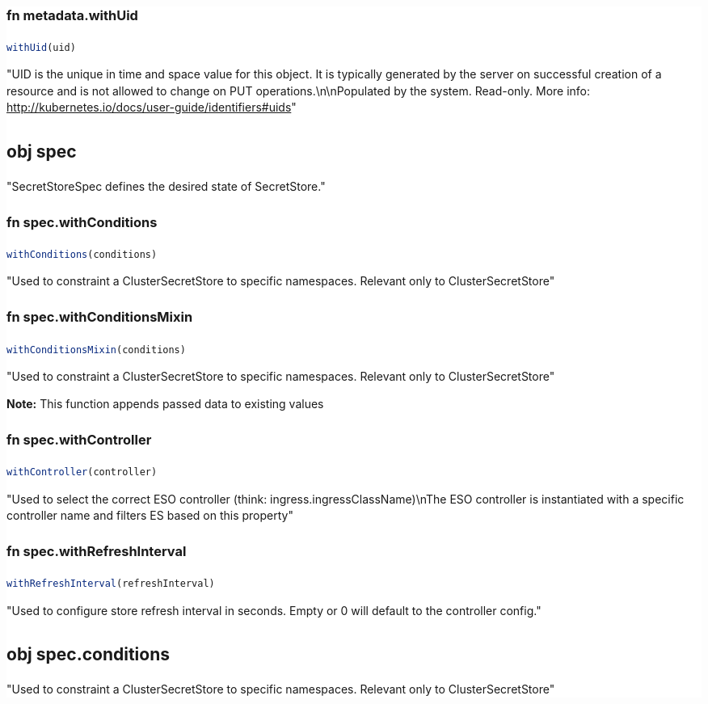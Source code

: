 ### fn metadata.withUid

```ts
withUid(uid)
```

"UID is the unique in time and space value for this object. It is typically generated by the server on successful creation of a resource and is not allowed to change on PUT operations.\n\nPopulated by the system. Read-only. More info: http://kubernetes.io/docs/user-guide/identifiers#uids"

## obj spec

"SecretStoreSpec defines the desired state of SecretStore."

### fn spec.withConditions

```ts
withConditions(conditions)
```

"Used to constraint a ClusterSecretStore to specific namespaces. Relevant only to ClusterSecretStore"

### fn spec.withConditionsMixin

```ts
withConditionsMixin(conditions)
```

"Used to constraint a ClusterSecretStore to specific namespaces. Relevant only to ClusterSecretStore"

**Note:** This function appends passed data to existing values

### fn spec.withController

```ts
withController(controller)
```

"Used to select the correct ESO controller (think: ingress.ingressClassName)\nThe ESO controller is instantiated with a specific controller name and filters ES based on this property"

### fn spec.withRefreshInterval

```ts
withRefreshInterval(refreshInterval)
```

"Used to configure store refresh interval in seconds. Empty or 0 will default to the controller config."

## obj spec.conditions

"Used to constraint a ClusterSecretStore to specific namespaces. Relevant only to ClusterSecretStore"

